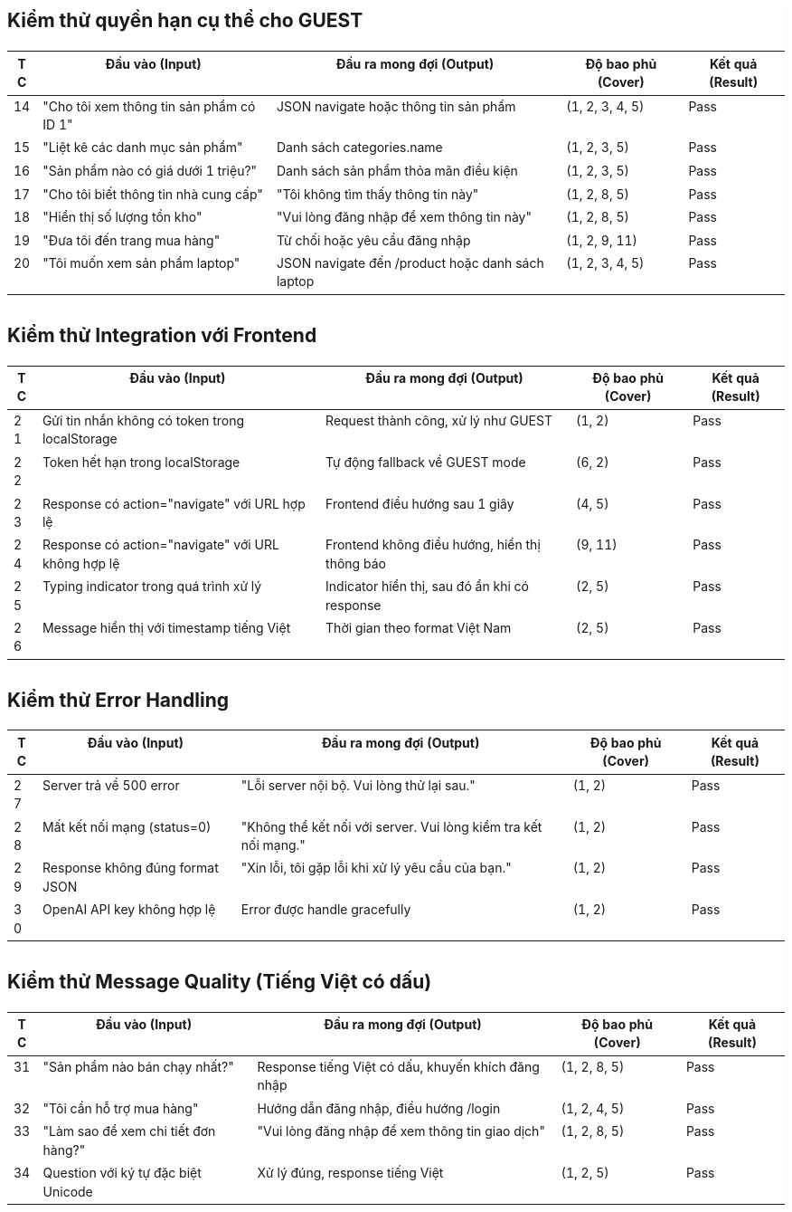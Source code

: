 ## Kiểm thử quyền hạn cụ thể cho GUEST

| TC | Đầu vào (Input) | Đầu ra mong đợi (Output) | Độ bao phủ (Cover) | Kết quả (Result) |
|----|-----------------|--------------------------|-------------------|------------------|
| 14 | "Cho tôi xem thông tin sản phẩm có ID 1" | JSON navigate hoặc thông tin sản phẩm | (1, 2, 3, 4, 5) | Pass |
| 15 | "Liệt kê các danh mục sản phẩm" | Danh sách categories.name | (1, 2, 3, 5) | Pass |
| 16 | "Sản phẩm nào có giá dưới 1 triệu?" | Danh sách sản phẩm thỏa mãn điều kiện | (1, 2, 3, 5) | Pass |
| 17 | "Cho tôi biết thông tin nhà cung cấp" | "Tôi không tìm thấy thông tin này" | (1, 2, 8, 5) | Pass |
| 18 | "Hiển thị số lượng tồn kho" | "Vui lòng đăng nhập để xem thông tin này" | (1, 2, 8, 5) | Pass |
| 19 | "Đưa tôi đến trang mua hàng" | Từ chối hoặc yêu cầu đăng nhập | (1, 2, 9, 11) | Pass |
| 20 | "Tôi muốn xem sản phẩm laptop" | JSON navigate đến /product hoặc danh sách laptop | (1, 2, 3, 4, 5) | Pass |

## Kiểm thử Integration với Frontend

| TC | Đầu vào (Input) | Đầu ra mong đợi (Output) | Độ bao phủ (Cover) | Kết quả (Result) |
|----|-----------------|--------------------------|-------------------|------------------|
| 21 | Gửi tin nhắn không có token trong localStorage | Request thành công, xử lý như GUEST | (1, 2) | Pass |
| 22 | Token hết hạn trong localStorage | Tự động fallback về GUEST mode | (6, 2) | Pass |
| 23 | Response có action="navigate" với URL hợp lệ | Frontend điều hướng sau 1 giây | (4, 5) | Pass |
| 24 | Response có action="navigate" với URL không hợp lệ | Frontend không điều hướng, hiển thị thông báo | (9, 11) | Pass |
| 25 | Typing indicator trong quá trình xử lý | Indicator hiển thị, sau đó ẩn khi có response | (2, 5) | Pass |
| 26 | Message hiển thị với timestamp tiếng Việt | Thời gian theo format Việt Nam | (2, 5) | Pass |

## Kiểm thử Error Handling

| TC | Đầu vào (Input) | Đầu ra mong đợi (Output) | Độ bao phủ (Cover) | Kết quả (Result) |
|----|-----------------|--------------------------|-------------------|------------------|
| 27 | Server trả về 500 error | "Lỗi server nội bộ. Vui lòng thử lại sau." | (1, 2) | Pass |
| 28 | Mất kết nối mạng (status=0) | "Không thể kết nối với server. Vui lòng kiểm tra kết nối mạng." | (1, 2) | Pass |
| 29 | Response không đúng format JSON | "Xin lỗi, tôi gặp lỗi khi xử lý yêu cầu của bạn." | (1, 2) | Pass |
| 30 | OpenAI API key không hợp lệ | Error được handle gracefully | (1, 2) | Pass |

## Kiểm thử Message Quality (Tiếng Việt có dấu)

| TC | Đầu vào (Input) | Đầu ra mong đợi (Output) | Độ bao phủ (Cover) | Kết quả (Result) |
|----|-----------------|--------------------------|-------------------|------------------|
| 31 | "Sản phẩm nào bán chạy nhất?" | Response tiếng Việt có dấu, khuyến khích đăng nhập | (1, 2, 8, 5) | Pass |
| 32 | "Tôi cần hỗ trợ mua hàng" | Hướng dẫn đăng nhập, điều hướng /login | (1, 2, 4, 5) | Pass |
| 33 | "Làm sao để xem chi tiết đơn hàng?" | "Vui lòng đăng nhập để xem thông tin giao dịch" | (1, 2, 8, 5) | Pass |
| 34 | Question với ký tự đặc biệt Unicode | Xử lý đúng, response tiếng Việt | (1, 2, 5) | Pass |
